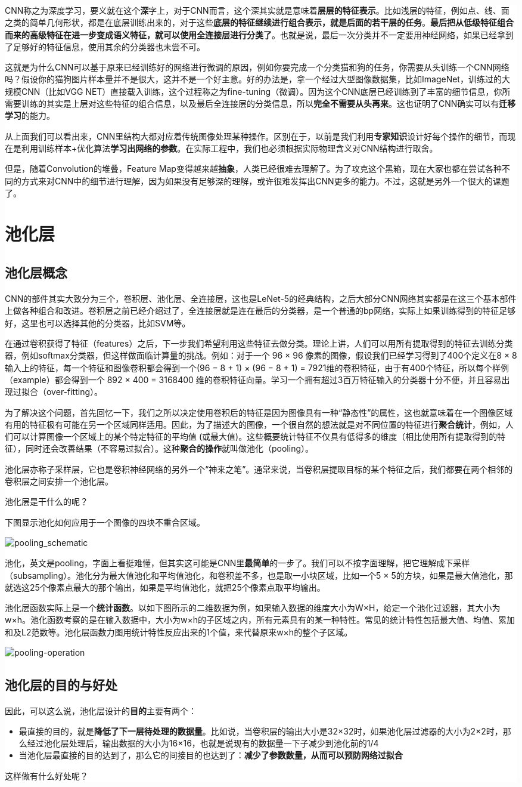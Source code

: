 CNN称之为深度学习，要义就在这个**深**字上，对于CNN而言，这个深其实就是意味着**层层的特征表示**。比如浅层的特征，例如点、线、面之类的简单几何形状，都是在底层训练出来的，对于这些**底层的特征继续进行组合表示，就是后面的若干层的任务**。**最后把从低级特征组合而来的高级特征在进一步变成语义特征，就可以使用全连接层进行分类了**。也就是说，最后一次分类并不一定要用神经网络，如果已经拿到了足够好的特征信息，使用其余的分类器也未尝不可。

这就是为什么CNN可以基于原来已经训练好的网络进行微调的原因，例如你要完成一个分类猫和狗的任务，你需要从头训练一个CNN网络吗？假设你的猫狗图片样本量并不是很大，这并不是一个好主意。好的办法是，拿一个经过大型图像数据集，比如ImageNet，训练过的大规模CNN（比如VGG NET）直接载入训练，这个过程称之为fine-tuning（微调）。因为这个CNN底层已经训练到了丰富的细节信息，你所需要训练的其实是上层对这些特征的组合信息，以及最后全连接层的分类信息，所以**完全不需要从头再来**。这也证明了CNN确实可以有**迁移学习**的能力。

从上面我们可以看出来，CNN里结构大都对应着传统图像处理某种操作。区别在于，以前是我们利用**专家知识**设计好每个操作的细节，而现在是利用训练样本+优化算法**学习出网络的参数**。在实际工程中，我们也必须根据实际物理含义对CNN结构进行取舍。

但是，随着Convolution的堆叠，Feature Map变得越来越**抽象**，人类已经很难去理解了。为了攻克这个黑箱，现在大家也都在尝试各种不同的方式来对CNN中的细节进行理解，因为如果没有足够深的理解，或许很难发挥出CNN更多的能力。不过，这就是另外一个很大的课题了。

# 池化层

## 池化层概念

CNN的部件其实大致分为三个，卷积层、池化层、全连接层，这也是LeNet-5的经典结构，之后大部分CNN网络其实都是在这三个基本部件上做各种组合和改进。卷积层之前已经介绍过了，全连接层就是连在最后的分类器，是一个普通的bp网络，实际上如果训练得到的特征足够好，这里也可以选择其他的分类器，比如SVM等。

在通过卷积获得了特征（features）之后，下一步我们希望利用这些特征去做分类。理论上讲，人们可以用所有提取得到的特征去训练分类器，例如softmax分类器，但这样做面临计算量的挑战。例如：对于一个 96 × 96 像素的图像，假设我们已经学习得到了400个定义在8 × 8输入上的特征，每一个特征和图像卷积都会得到一个(96 − 8 + 1) × (96 − 8 + 1) = 7921维的卷积特征，由于有400个特征，所以每个样例（example）都会得到一个 892 × 400 = 3168400 维的卷积特征向量。学习一个拥有超过3百万特征输入的分类器十分不便，并且容易出现过拟合（over-fitting）。

为了解决这个问题，首先回忆一下，我们之所以决定使用卷积后的特征是因为图像具有一种“静态性”的属性，这也就意味着在一个图像区域有用的特征极有可能在另一个区域同样适用。因此，为了描述大的图像，一个很自然的想法就是对不同位置的特征进行**聚合统计**，例如，人们可以计算图像一个区域上的某个特定特征的平均值 (或最大值)。这些概要统计特征不仅具有低得多的维度（相比使用所有提取得到的特征），同时还会改善结果（不容易过拟合）。这种**聚合的操作**就叫做池化（pooling）。

池化层亦称子采样层，它也是卷积神经网络的另外一个“神来之笔”。通常来说，当卷积层提取目标的某个特征之后，我们都要在两个相邻的卷积层之间安排一个池化层。

池化层是干什么的呢？

下图显示池化如何应用于一个图像的四块不重合区域。

![pooling_schematic](pic/pooling_schematic.gif)

池化，英文是pooling，字面上看挺难懂，但其实这可能是CNN里**最简单**的一步了。我们可以不按字面理解，把它理解成下采样（subsampling）。池化分为最大值池化和平均值池化，和卷积差不多，也是取一小块区域，比如一个5 × 5的方块，如果是最大值池化，那就选这25个像素点最大的那个输出，如果是平均值池化，就把25个像素点取平均输出。

池化层函数实际上是一个**统计函数**。以如下图所示的二维数据为例，如果输入数据的维度大小为W×H，给定一个池化过滤器，其大小为w×h。池化函数考察的是在输入数据中，大小为w×h的子区域之内，所有元素具有的某一种特性。常见的统计特性包括最大值、均值、累加和及L2范数等。池化层函数力图用统计特性反应出来的1个值，来代替原来w×h的整个子区域。

![pooling-operation](pic/pooling-operation.jpeg)

## 池化层的目的与好处

因此，可以这么说，池化层设计的**目的**主要有两个：

* 最直接的目的，就是**降低了下一层待处理的数据量**。比如说，当卷积层的输出大小是32×32时，如果池化层过滤器的大小为2×2时，那么经过池化层处理后，输出数据的大小为16×16，也就是说现有的数据量一下子减少到池化前的1/4
* 当池化层最直接的目的达到了，那么它的间接目的也达到了：**减少了参数数量，从而可以预防网络过拟合**

这样做有什么好处呢？
